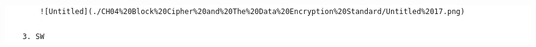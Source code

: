             ![Untitled](./CH04%20Block%20Cipher%20and%20The%20Data%20Encryption%20Standard/Untitled%2017.png)
            
        3. SW
            